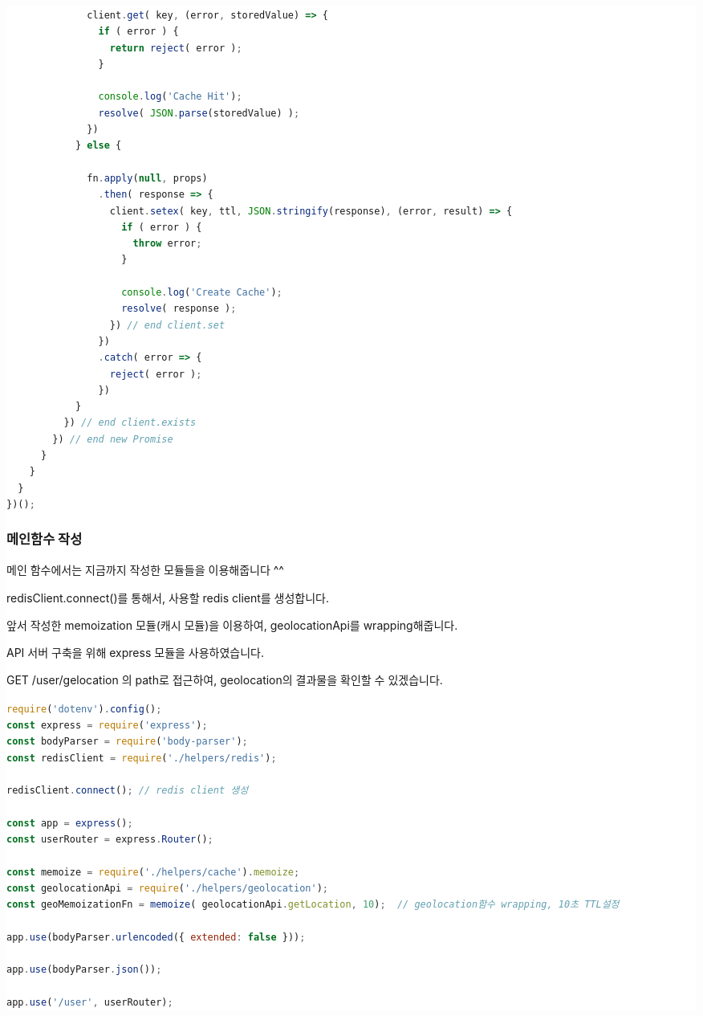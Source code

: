 ```javascript
              client.get( key, (error, storedValue) => {
                if ( error ) {
                  return reject( error );
                }

                console.log('Cache Hit');
                resolve( JSON.parse(storedValue) );
              })
            } else {

              fn.apply(null, props)
                .then( response => {
                  client.setex( key, ttl, JSON.stringify(response), (error, result) => {
                    if ( error ) {
                      throw error;
                    }

                    console.log('Create Cache');
                    resolve( response );
                  }) // end client.set
                })
                .catch( error => {
                  reject( error );
                })
            }
          }) // end client.exists
        }) // end new Promise
      }
    }
  }
})();
```

###  메인함수 작성

메인 함수에서는 지금까지 작성한 모듈들을 이용해줍니다 ^^

redisClient.connect()를 통해서, 사용할 redis client를 생성합니다.

앞서 작성한 memoization 모듈(캐시 모듈)을 이용하여, geolocationApi를 wrapping해줍니다.

API 서버 구축을 위해 express 모듈을 사용하였습니다.

GET /user/gelocation 의 path로 접근하여, geolocation의 결과물을 확인할 수 있겠습니다.

```javascript
require('dotenv').config();
const express = require('express');
const bodyParser = require('body-parser');
const redisClient = require('./helpers/redis');

redisClient.connect(); // redis client 생성

const app = express();
const userRouter = express.Router();

const memoize = require('./helpers/cache').memoize;
const geolocationApi = require('./helpers/geolocation');
const geoMemoizationFn = memoize( geolocationApi.getLocation, 10);  // geolocation함수 wrapping, 10초 TTL설정

app.use(bodyParser.urlencoded({ extended: false }));

app.use(bodyParser.json());

app.use('/user', userRouter);
```